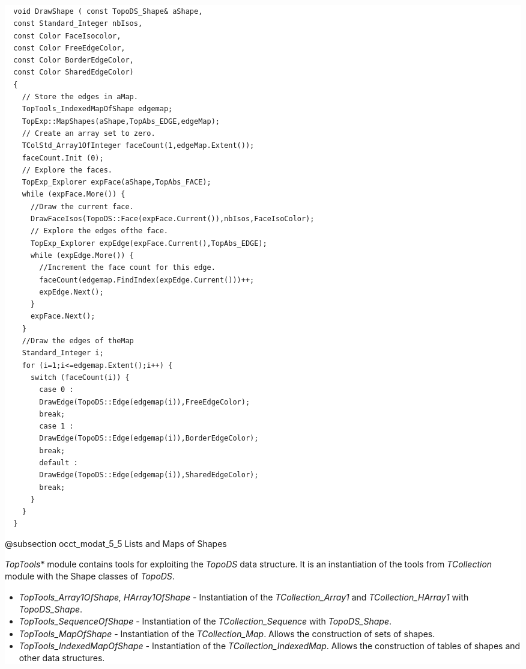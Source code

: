~~~~~~~~~~~~~~~~~~~~~~~~~~~~~~~~~~~~~~~~~~~~~~~~~~~~~~{.py}
  void DrawShape ( const TopoDS_Shape& aShape, 
  const Standard_Integer nbIsos, 
  const Color FaceIsocolor, 
  const Color FreeEdgeColor, 
  const Color BorderEdgeColor, 
  const Color SharedEdgeColor) 
  { 
    // Store the edges in aMap. 
    TopTools_IndexedMapOfShape edgemap; 
    TopExp::MapShapes(aShape,TopAbs_EDGE,edgeMap); 
    // Create an array set to zero. 
    TColStd_Array1OfInteger faceCount(1,edgeMap.Extent()); 
    faceCount.Init (0); 
    // Explore the faces. 
    TopExp_Explorer expFace(aShape,TopAbs_FACE); 
    while (expFace.More()) { 
      //Draw the current face. 
      DrawFaceIsos(TopoDS::Face(expFace.Current()),nbIsos,FaceIsoColor); 
      // Explore the edges ofthe face. 
      TopExp_Explorer expEdge(expFace.Current(),TopAbs_EDGE); 
      while (expEdge.More()) { 
        //Increment the face count for this edge. 
        faceCount(edgemap.FindIndex(expEdge.Current()))++; 
        expEdge.Next(); 
      } 
      expFace.Next(); 
    } 
    //Draw the edges of theMap 
    Standard_Integer i; 
    for (i=1;i<=edgemap.Extent();i++) { 
      switch (faceCount(i)) { 
        case 0 : 
        DrawEdge(TopoDS::Edge(edgemap(i)),FreeEdgeColor); 
        break; 
        case 1 : 
        DrawEdge(TopoDS::Edge(edgemap(i)),BorderEdgeColor); 
        break; 
        default : 
        DrawEdge(TopoDS::Edge(edgemap(i)),SharedEdgeColor); 
        break; 
      }
    } 
  } 
~~~~~~~~~~~~~~~~~~~~~~~~~~~~~~~~~~~~~~~~~~~~~~~~~~~~~~

@subsection occt_modat_5_5 Lists and Maps of Shapes

*TopTools** module contains tools for exploiting the *TopoDS* data structure. It is an instantiation of the tools from *TCollection* module with the Shape classes of *TopoDS*. 


* *TopTools_Array1OfShape, HArray1OfShape* -  Instantiation of the *TCollection_Array1* and *TCollection_HArray1* with *TopoDS_Shape*. 
* *TopTools_SequenceOfShape* - Instantiation of the *TCollection_Sequence* with *TopoDS_Shape*. 
* *TopTools_MapOfShape* - Instantiation of the *TCollection_Map*. Allows the construction of sets of shapes. 
* *TopTools_IndexedMapOfShape* -  Instantiation of the *TCollection_IndexedMap*. Allows the construction of tables of shapes and other data structures. 
